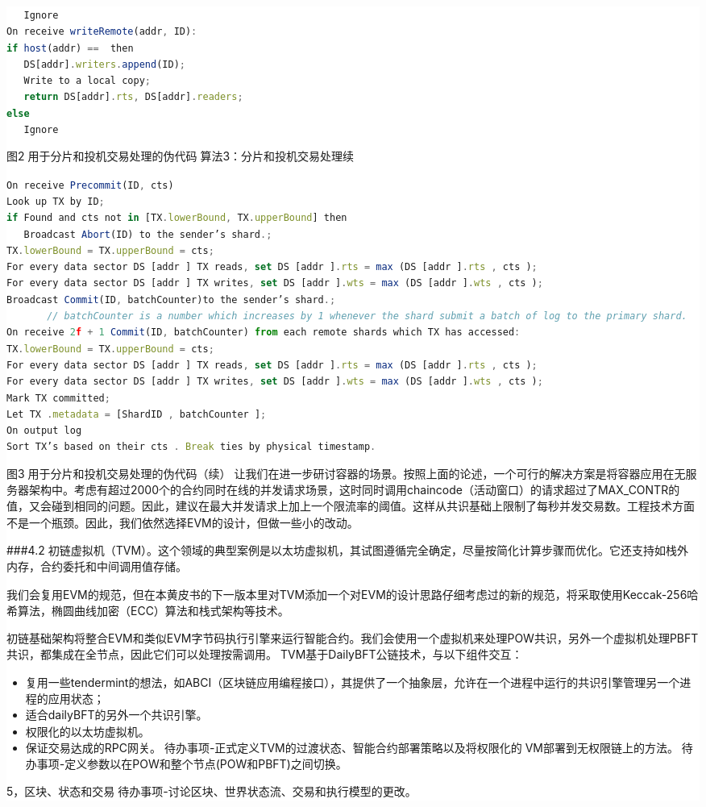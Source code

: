 ```js
   Ignore
On receive writeRemote(addr, ID): 
if host(addr) ==  then
   DS[addr].writers.append(ID);
   Write to a local copy;
   return DS[addr].rts, DS[addr].readers;
else
   Ignore
```

图2 用于分片和投机交易处理的伪代码
算法3：分片和投机交易处理续
```js
On receive Precommit(ID, cts)
Look up TX by ID;
if Found and cts not in [TX.lowerBound, TX.upperBound] then
   Broadcast Abort(ID) to the sender’s shard.;
TX.lowerBound = TX.upperBound = cts;
For every data sector DS [addr ] TX reads, set DS [addr ].rts = max (DS [addr ].rts , cts );
For every data sector DS [addr ] TX writes, set DS [addr ].wts = max (DS [addr ].wts , cts );
Broadcast Commit(ID, batchCounter)to the sender’s shard.;
       // batchCounter is a number which increases by 1 whenever the shard submit a batch of log to the primary shard.
On receive 2f + 1 Commit(ID, batchCounter) from each remote shards which TX has accessed: 
TX.lowerBound = TX.upperBound = cts;
For every data sector DS [addr ] TX reads, set DS [addr ].rts = max (DS [addr ].rts , cts );
For every data sector DS [addr ] TX writes, set DS [addr ].wts = max (DS [addr ].wts , cts );
Mark TX committed;
Let TX .metadata = [ShardID , batchCounter ];
On output log
Sort TX’s based on their cts . Break ties by physical timestamp.
```
图3 用于分片和投机交易处理的伪代码（续）
让我们在进一步研讨容器的场景。按照上面的论述，一个可行的解决方案是将容器应用在无服务器架构中。考虑有超过2000个的合约同时在线的并发请求场景，这时同时调用chaincode（活动窗口）的请求超过了MAX_CONTR的值，又会碰到相同的问题。因此，建议在最大并发请求上加上一个限流率的阈值。这样从共识基础上限制了每秒并发交易数。工程技术方面不是一个瓶颈。因此，我们依然选择EVM的设计，但做一些小的改动。

###4.2 初链虚拟机（TVM）。这个领域的典型案例是以太坊虚拟机，其试图遵循完全确定，尽量按简化计算步骤而优化。它还支持如栈外内存，合约委托和中间调用值存储。

我们会复用EVM的规范，但在本黄皮书的下一版本里对TVM添加一个对EVM的设计思路仔细考虑过的新的规范，将采取使用Keccak-256哈希算法，椭圆曲线加密（ECC）算法和栈式架构等技术。

初链基础架构将整合EVM和类似EVM字节码执行引擎来运行智能合约。我们会使用一个虚拟机来处理POW共识，另外一个虚拟机处理PBFT共识，都集成在全节点，因此它们可以处理按需调用。	TVM基于DailyBFT公链技术，与以下组件交互：
* 复用一些tendermint的想法，如ABCI（区块链应用编程接口），其提供了一个抽象层，允许在一个进程中运行的共识引擎管理另一个进程的应用状态；
* 适合dailyBFT的另外一个共识引擎。
* 权限化的以太坊虚拟机。
* 保证交易达成的RPC网关。
待办事项-正式定义TVM的过渡状态、智能合约部署策略以及将权限化的 VM部署到无权限链上的方法。
待办事项-定义参数以在POW和整个节点(POW和PBFT)之间切换。

5，区块、状态和交易
待办事项-讨论区块、世界状态流、交易和执行模型的更改。

